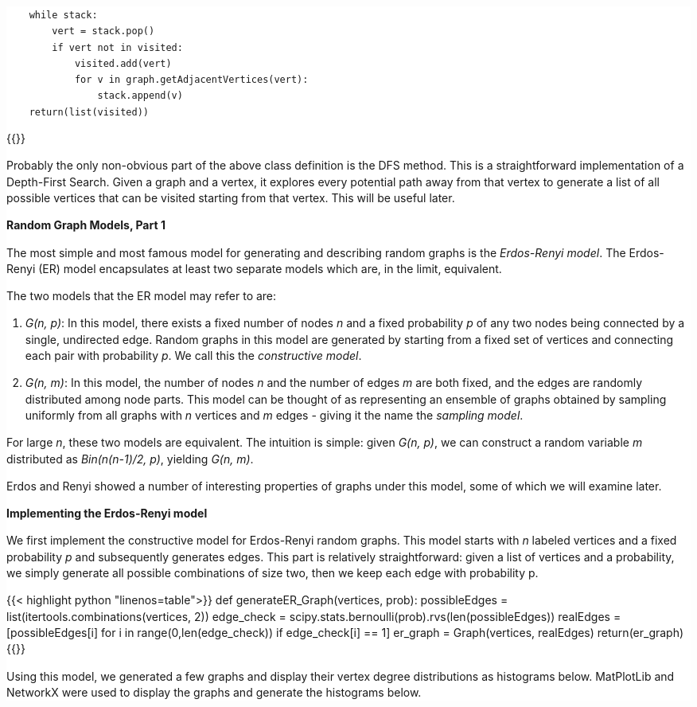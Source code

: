 		while stack:
			vert = stack.pop()
			if vert not in visited:
				visited.add(vert)
				for v in graph.getAdjacentVertices(vert):
					stack.append(v)
		return(list(visited))
{{</highlight>}}


Probably the only non-obvious part of the above class definition is the DFS method. This is a straightforward implementation of a Depth-First Search. Given a graph and a vertex, it explores every potential path away from that vertex to generate a list of all possible vertices that can be visited starting from that vertex. This will be useful later.

**Random Graph Models, Part 1**

The most simple and most famous model for generating and describing random graphs is the *Erdos-Renyi model*. The Erdos-Renyi (ER) model encapsulates at least two separate models which are, in the limit, equivalent.

The two models that the ER model may refer to are:

1. *G(n, p)*: In this model, there exists a fixed number of nodes *n* and a fixed probability *p* of any two nodes being connected by a single, undirected edge. Random graphs in this model are generated by starting from a fixed set of vertices and connecting each pair with probability *p*. We call this the *constructive model*.

2. *G(n, m)*: In this model, the number of nodes *n* and the number of edges *m* are both fixed, and the edges are randomly distributed among node parts. This model can be thought of as representing an ensemble of graphs obtained by sampling uniformly from all graphs with *n* vertices and *m* edges - giving it the name the *sampling model*.

For large *n*, these two models are equivalent. The intuition is simple: given *G(n, p)*, we can construct a random variable *m* distributed as *Bin(n(n-1)/2, p)*, yielding *G(n, m)*.

Erdos and Renyi showed a number of interesting properties of graphs under this model, some of which we will examine later.

**Implementing the Erdos-Renyi model**

We first implement the constructive model for Erdos-Renyi random graphs. This model starts with *n* labeled vertices and a fixed probability *p* and subsequently generates edges. This part is relatively straightforward: given a list of vertices and a probability, we simply generate all possible combinations of size two, then we keep each edge with probability p.

{{< highlight python "linenos=table">}}
def generateER_Graph(vertices, prob):
	possibleEdges = list(itertools.combinations(vertices, 2))
	edge_check = scipy.stats.bernoulli(prob).rvs(len(possibleEdges))
	realEdges = [possibleEdges[i] for i in range(0,len(edge_check)) if edge_check[i] == 1]
	er_graph = Graph(vertices, realEdges)
	return(er_graph)
{{</highlight>}}

Using this model, we generated a few graphs and display their vertex degree distributions as histograms below. MatPlotLib and NetworkX were used to display the graphs and generate the histograms below.
